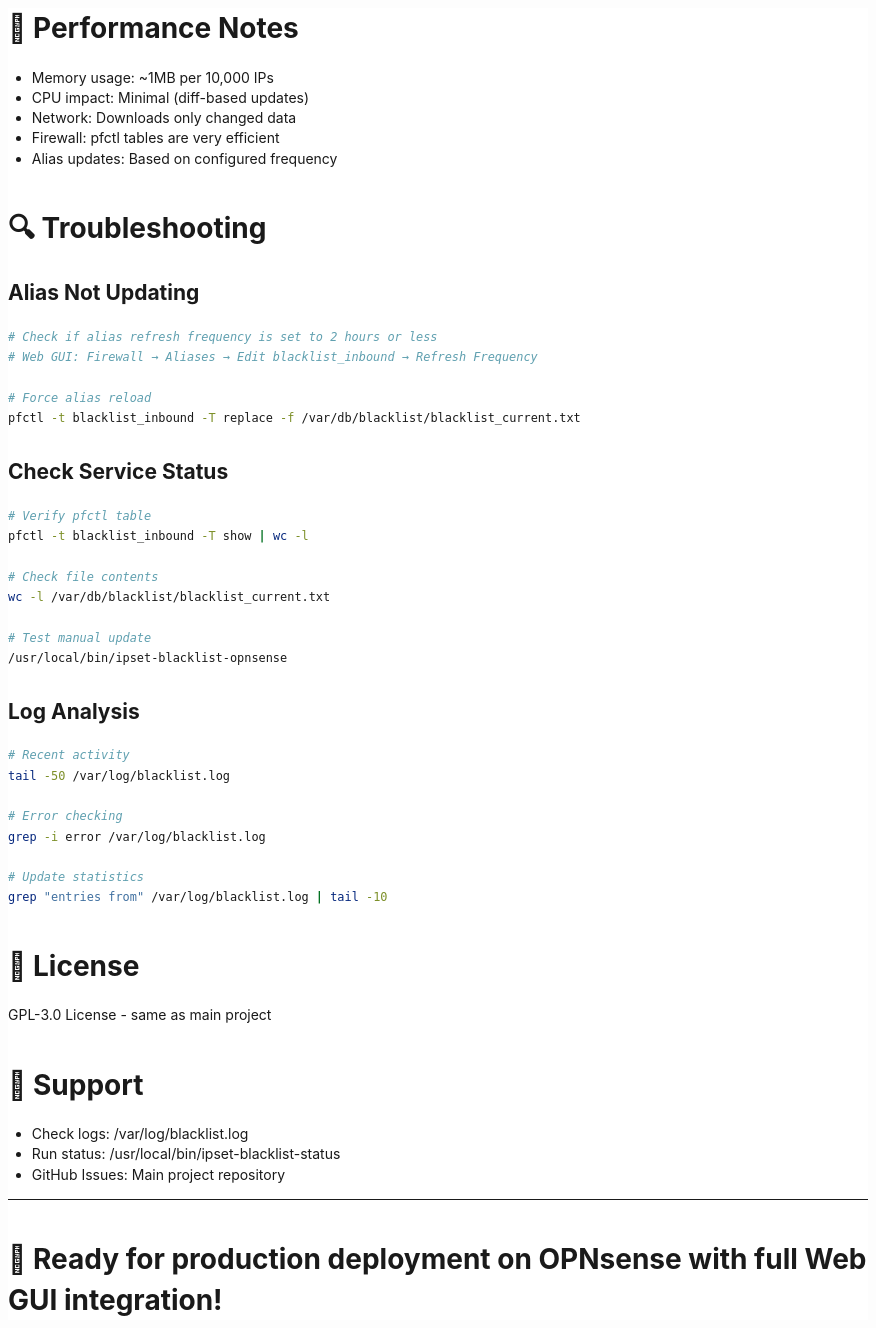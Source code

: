 # 🎯 Performance Notes

- Memory usage: ~1MB per 10,000 IPs
- CPU impact: Minimal (diff-based updates)
- Network: Downloads only changed data
- Firewall: pfctl tables are very efficient
- Alias updates: Based on configured frequency

# 🔍 Troubleshooting
## Alias Not Updating
```bash
# Check if alias refresh frequency is set to 2 hours or less
# Web GUI: Firewall → Aliases → Edit blacklist_inbound → Refresh Frequency

# Force alias reload
pfctl -t blacklist_inbound -T replace -f /var/db/blacklist/blacklist_current.txt
```

## Check Service Status
```bash
# Verify pfctl table
pfctl -t blacklist_inbound -T show | wc -l

# Check file contents
wc -l /var/db/blacklist/blacklist_current.txt

# Test manual update
/usr/local/bin/ipset-blacklist-opnsense
```

## Log Analysis
```bash
# Recent activity
tail -50 /var/log/blacklist.log

# Error checking
grep -i error /var/log/blacklist.log

# Update statistics
grep "entries from" /var/log/blacklist.log | tail -10
```

# 📄 License

GPL-3.0 License - same as main project

# 🤝 Support

- Check logs: /var/log/blacklist.log
- Run status: /usr/local/bin/ipset-blacklist-status
- GitHub Issues: Main project repository

---

# 🚀 Ready for production deployment on OPNsense with full Web GUI integration!